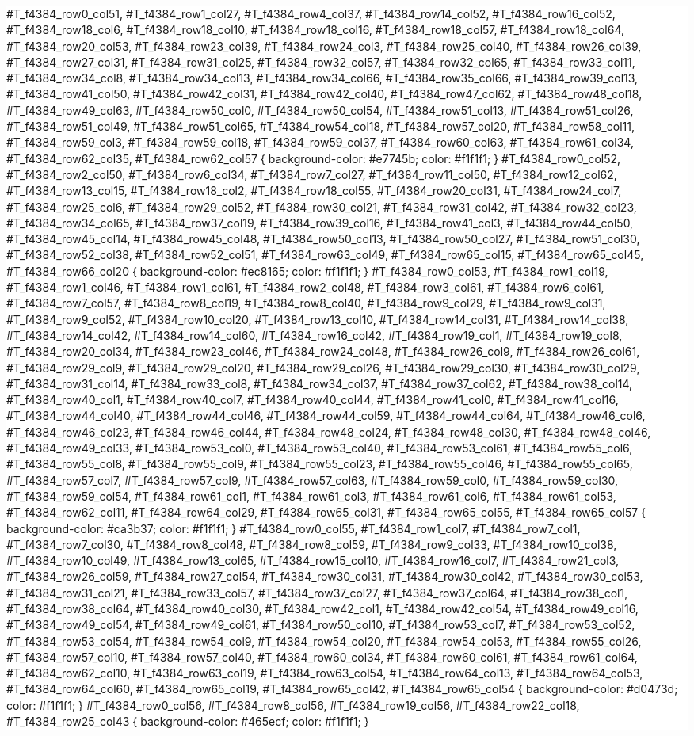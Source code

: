 #T_f4384_row0_col51, #T_f4384_row1_col27, #T_f4384_row4_col37, #T_f4384_row14_col52, #T_f4384_row16_col52, #T_f4384_row18_col6, #T_f4384_row18_col10, #T_f4384_row18_col16, #T_f4384_row18_col57, #T_f4384_row18_col64, #T_f4384_row20_col53, #T_f4384_row23_col39, #T_f4384_row24_col3, #T_f4384_row25_col40, #T_f4384_row26_col39, #T_f4384_row27_col31, #T_f4384_row31_col25, #T_f4384_row32_col57, #T_f4384_row32_col65, #T_f4384_row33_col11, #T_f4384_row34_col8, #T_f4384_row34_col13, #T_f4384_row34_col66, #T_f4384_row35_col66, #T_f4384_row39_col13, #T_f4384_row41_col50, #T_f4384_row42_col31, #T_f4384_row42_col40, #T_f4384_row47_col62, #T_f4384_row48_col18, #T_f4384_row49_col63, #T_f4384_row50_col0, #T_f4384_row50_col54, #T_f4384_row51_col13, #T_f4384_row51_col26, #T_f4384_row51_col49, #T_f4384_row51_col65, #T_f4384_row54_col18, #T_f4384_row57_col20, #T_f4384_row58_col11, #T_f4384_row59_col3, #T_f4384_row59_col18, #T_f4384_row59_col37, #T_f4384_row60_col63, #T_f4384_row61_col34, #T_f4384_row62_col35, #T_f4384_row62_col57 {
  background-color: #e7745b;
  color: #f1f1f1;
}
#T_f4384_row0_col52, #T_f4384_row2_col50, #T_f4384_row6_col34, #T_f4384_row7_col27, #T_f4384_row11_col50, #T_f4384_row12_col62, #T_f4384_row13_col15, #T_f4384_row18_col2, #T_f4384_row18_col55, #T_f4384_row20_col31, #T_f4384_row24_col7, #T_f4384_row25_col6, #T_f4384_row29_col52, #T_f4384_row30_col21, #T_f4384_row31_col42, #T_f4384_row32_col23, #T_f4384_row34_col65, #T_f4384_row37_col19, #T_f4384_row39_col16, #T_f4384_row41_col3, #T_f4384_row44_col50, #T_f4384_row45_col14, #T_f4384_row45_col48, #T_f4384_row50_col13, #T_f4384_row50_col27, #T_f4384_row51_col30, #T_f4384_row52_col38, #T_f4384_row52_col51, #T_f4384_row63_col49, #T_f4384_row65_col15, #T_f4384_row65_col45, #T_f4384_row66_col20 {
  background-color: #ec8165;
  color: #f1f1f1;
}
#T_f4384_row0_col53, #T_f4384_row1_col19, #T_f4384_row1_col46, #T_f4384_row1_col61, #T_f4384_row2_col48, #T_f4384_row3_col61, #T_f4384_row6_col61, #T_f4384_row7_col57, #T_f4384_row8_col19, #T_f4384_row8_col40, #T_f4384_row9_col29, #T_f4384_row9_col31, #T_f4384_row9_col52, #T_f4384_row10_col20, #T_f4384_row13_col10, #T_f4384_row14_col31, #T_f4384_row14_col38, #T_f4384_row14_col42, #T_f4384_row14_col60, #T_f4384_row16_col42, #T_f4384_row19_col1, #T_f4384_row19_col8, #T_f4384_row20_col34, #T_f4384_row23_col46, #T_f4384_row24_col48, #T_f4384_row26_col9, #T_f4384_row26_col61, #T_f4384_row29_col9, #T_f4384_row29_col20, #T_f4384_row29_col26, #T_f4384_row29_col30, #T_f4384_row30_col29, #T_f4384_row31_col14, #T_f4384_row33_col8, #T_f4384_row34_col37, #T_f4384_row37_col62, #T_f4384_row38_col14, #T_f4384_row40_col1, #T_f4384_row40_col7, #T_f4384_row40_col44, #T_f4384_row41_col0, #T_f4384_row41_col16, #T_f4384_row44_col40, #T_f4384_row44_col46, #T_f4384_row44_col59, #T_f4384_row44_col64, #T_f4384_row46_col6, #T_f4384_row46_col23, #T_f4384_row46_col44, #T_f4384_row48_col24, #T_f4384_row48_col30, #T_f4384_row48_col46, #T_f4384_row49_col33, #T_f4384_row53_col0, #T_f4384_row53_col40, #T_f4384_row53_col61, #T_f4384_row55_col6, #T_f4384_row55_col8, #T_f4384_row55_col9, #T_f4384_row55_col23, #T_f4384_row55_col46, #T_f4384_row55_col65, #T_f4384_row57_col7, #T_f4384_row57_col9, #T_f4384_row57_col63, #T_f4384_row59_col0, #T_f4384_row59_col30, #T_f4384_row59_col54, #T_f4384_row61_col1, #T_f4384_row61_col3, #T_f4384_row61_col6, #T_f4384_row61_col53, #T_f4384_row62_col11, #T_f4384_row64_col29, #T_f4384_row65_col31, #T_f4384_row65_col55, #T_f4384_row65_col57 {
  background-color: #ca3b37;
  color: #f1f1f1;
}
#T_f4384_row0_col55, #T_f4384_row1_col7, #T_f4384_row7_col1, #T_f4384_row7_col30, #T_f4384_row8_col48, #T_f4384_row8_col59, #T_f4384_row9_col33, #T_f4384_row10_col38, #T_f4384_row10_col49, #T_f4384_row13_col65, #T_f4384_row15_col10, #T_f4384_row16_col7, #T_f4384_row21_col3, #T_f4384_row26_col59, #T_f4384_row27_col54, #T_f4384_row30_col31, #T_f4384_row30_col42, #T_f4384_row30_col53, #T_f4384_row31_col21, #T_f4384_row33_col57, #T_f4384_row37_col27, #T_f4384_row37_col64, #T_f4384_row38_col1, #T_f4384_row38_col64, #T_f4384_row40_col30, #T_f4384_row42_col1, #T_f4384_row42_col54, #T_f4384_row49_col16, #T_f4384_row49_col54, #T_f4384_row49_col61, #T_f4384_row50_col10, #T_f4384_row53_col7, #T_f4384_row53_col52, #T_f4384_row53_col54, #T_f4384_row54_col9, #T_f4384_row54_col20, #T_f4384_row54_col53, #T_f4384_row55_col26, #T_f4384_row57_col10, #T_f4384_row57_col40, #T_f4384_row60_col34, #T_f4384_row60_col61, #T_f4384_row61_col64, #T_f4384_row62_col10, #T_f4384_row63_col19, #T_f4384_row63_col54, #T_f4384_row64_col13, #T_f4384_row64_col53, #T_f4384_row64_col60, #T_f4384_row65_col19, #T_f4384_row65_col42, #T_f4384_row65_col54 {
  background-color: #d0473d;
  color: #f1f1f1;
}
#T_f4384_row0_col56, #T_f4384_row8_col56, #T_f4384_row19_col56, #T_f4384_row22_col18, #T_f4384_row25_col43 {
  background-color: #465ecf;
  color: #f1f1f1;
}